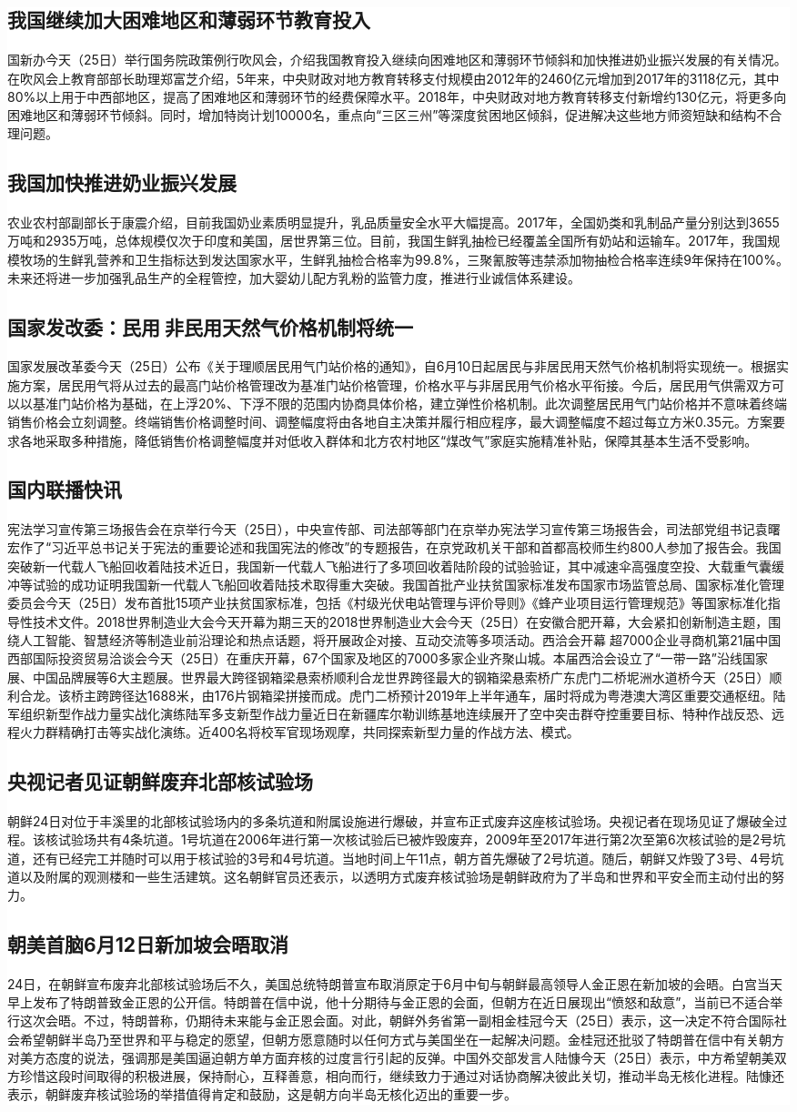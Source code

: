 
## 我国继续加大困难地区和薄弱环节教育投入


国新办今天（25日）举行国务院政策例行吹风会，介绍我国教育投入继续向困难地区和薄弱环节倾斜和加快推进奶业振兴发展的有关情况。在吹风会上教育部部长助理郑富芝介绍，5年来，中央财政对地方教育转移支付规模由2012年的2460亿元增加到2017年的3118亿元，其中80%以上用于中西部地区，提高了困难地区和薄弱环节的经费保障水平。2018年，中央财政对地方教育转移支付新增约130亿元，将更多向困难地区和薄弱环节倾斜。同时，增加特岗计划10000名，重点向“三区三州”等深度贫困地区倾斜，促进解决这些地方师资短缺和结构不合理问题。


## 我国加快推进奶业振兴发展


农业农村部副部长于康震介绍，目前我国奶业素质明显提升，乳品质量安全水平大幅提高。2017年，全国奶类和乳制品产量分别达到3655万吨和2935万吨，总体规模仅次于印度和美国，居世界第三位。目前，我国生鲜乳抽检已经覆盖全国所有奶站和运输车。2017年，我国规模牧场的生鲜乳营养和卫生指标达到发达国家水平，生鲜乳抽检合格率为99.8%，三聚氰胺等违禁添加物抽检合格率连续9年保持在100%。未来还将进一步加强乳品生产的全程管控，加大婴幼儿配方乳粉的监管力度，推进行业诚信体系建设。


## 国家发改委：民用 非民用天然气价格机制将统一


国家发展改革委今天（25日）公布《关于理顺居民用气门站价格的通知》，自6月10日起居民与非居民用天然气价格机制将实现统一。根据实施方案，居民用气将从过去的最高门站价格管理改为基准门站价格管理，价格水平与非居民用气价格水平衔接。今后，居民用气供需双方可以以基准门站价格为基础，在上浮20%、下浮不限的范围内协商具体价格，建立弹性价格机制。此次调整居民用气门站价格并不意味着终端销售价格会立刻调整。终端销售价格调整时间、调整幅度将由各地自主决策并履行相应程序，最大调整幅度不超过每立方米0.35元。方案要求各地采取多种措施，降低销售价格调整幅度并对低收入群体和北方农村地区“煤改气”家庭实施精准补贴，保障其基本生活不受影响。


## 国内联播快讯


宪法学习宣传第三场报告会在京举行今天（25日），中央宣传部、司法部等部门在京举办宪法学习宣传第三场报告会，司法部党组书记袁曙宏作了“习近平总书记关于宪法的重要论述和我国宪法的修改”的专题报告，在京党政机关干部和首都高校师生约800人参加了报告会。我国突破新一代载人飞船回收着陆技术近日，我国新一代载人飞船进行了多项回收着陆阶段的试验验证，其中减速伞高强度空投、大载重气囊缓冲等试验的成功证明我国新一代载人飞船回收着陆技术取得重大突破。我国首批产业扶贫国家标准发布国家市场监管总局、国家标准化管理委员会今天（25日）发布首批15项产业扶贫国家标准，包括《村级光伏电站管理与评价导则》《蜂产业项目运行管理规范》等国家标准化指导性技术文件。2018世界制造业大会今天开幕为期三天的2018世界制造业大会今天（25日）在安徽合肥开幕，大会紧扣创新制造主题，围绕人工智能、智慧经济等制造业前沿理论和热点话题，将开展政企对接、互动交流等多项活动。西洽会开幕 超7000企业寻商机第21届中国西部国际投资贸易洽谈会今天（25日）在重庆开幕，67个国家及地区的7000多家企业齐聚山城。本届西洽会设立了“一带一路”沿线国家展、中国品牌展等6大主题展。世界最大跨径钢箱梁悬索桥顺利合龙世界跨径最大的钢箱梁悬索桥广东虎门二桥坭洲水道桥今天（25日）顺利合龙。该桥主跨跨径达1688米，由176片钢箱梁拼接而成。虎门二桥预计2019年上半年通车，届时将成为粤港澳大湾区重要交通枢纽。陆军组织新型作战力量实战化演练陆军多支新型作战力量近日在新疆库尔勒训练基地连续展开了空中突击群夺控重要目标、特种作战反恐、远程火力群精确打击等实战化演练。近400名将校军官现场观摩，共同探索新型力量的作战方法、模式。


## 央视记者见证朝鲜废弃北部核试验场


朝鲜24日对位于丰溪里的北部核试验场内的多条坑道和附属设施进行爆破，并宣布正式废弃这座核试验场。央视记者在现场见证了爆破全过程。该核试验场共有4条坑道。1号坑道在2006年进行第一次核试验后已被炸毁废弃，2009年至2017年进行第2次至第6次核试验的是2号坑道，还有已经完工并随时可以用于核试验的3号和4号坑道。当地时间上午11点，朝方首先爆破了2号坑道。随后，朝鲜又炸毁了3号、4号坑道以及附属的观测楼和一些生活建筑。这名朝鲜官员还表示，以透明方式废弃核试验场是朝鲜政府为了半岛和世界和平安全而主动付出的努力。


## 朝美首脑6月12日新加坡会晤取消


24日，在朝鲜宣布废弃北部核试验场后不久，美国总统特朗普宣布取消原定于6月中旬与朝鲜最高领导人金正恩在新加坡的会晤。白宫当天早上发布了特朗普致金正恩的公开信。特朗普在信中说，他十分期待与金正恩的会面，但朝方在近日展现出“愤怒和敌意”，当前已不适合举行这次会晤。不过，特朗普称，仍期待未来能与金正恩会面。对此，朝鲜外务省第一副相金桂冠今天（25日）表示，这一决定不符合国际社会希望朝鲜半岛乃至世界和平与稳定的愿望，但朝方愿意随时以任何方式与美国坐在一起解决问题。金桂冠还批驳了特朗普在信中有关朝方对美方态度的说法，强调那是美国逼迫朝方单方面弃核的过度言行引起的反弹。中国外交部发言人陆慷今天（25日）表示，中方希望朝美双方珍惜这段时间取得的积极进展，保持耐心，互释善意，相向而行，继续致力于通过对话协商解决彼此关切，推动半岛无核化进程。陆慷还表示，朝鲜废弃核试验场的举措值得肯定和鼓励，这是朝方向半岛无核化迈出的重要一步。
